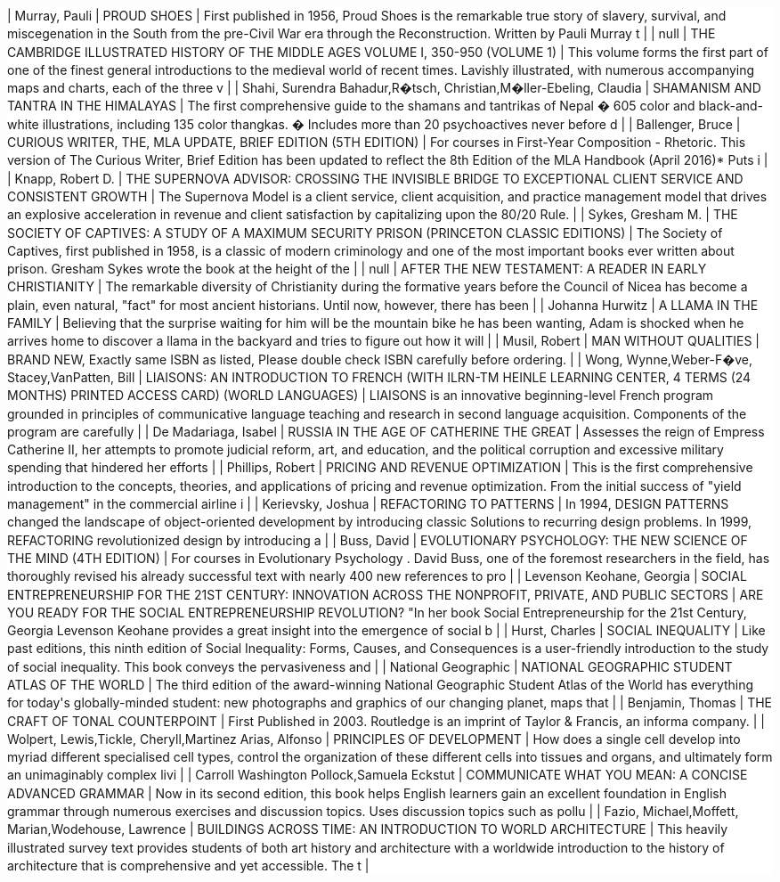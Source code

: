 | Murray, Pauli | PROUD SHOES |  First published in 1956, Proud Shoes is the remarkable true story of slavery, survival, and miscegenation in the South from the pre-Civil War era through the Reconstruction. Written by Pauli Murray t |
| null | THE CAMBRIDGE ILLUSTRATED HISTORY OF THE MIDDLE AGES VOLUME I, 350-950 (VOLUME 1) | This volume forms the first part of one of the finest general introductions to the medieval world of recent times. Lavishly illustrated, with numerous accompanying maps and charts, each of the three v |
| Shahi, Surendra Bahadur,R�tsch, Christian,M�ller-Ebeling, Claudia | SHAMANISM AND TANTRA IN THE HIMALAYAS | The first comprehensive guide to the shamans and tantrikas of Nepal   � 605 color and black-and-white illustrations, including 135 color thangkas.  � Includes more than 20 psychoactives never before d |
| Ballenger, Bruce | CURIOUS WRITER, THE, MLA UPDATE, BRIEF EDITION (5TH EDITION) | For courses in First-Year Composition - Rhetoric.  This version of    The Curious Writer, Brief Edition   has been updated to reflect the 8th Edition of the MLA Handbook (April 2016)*           Puts i |
| Knapp, Robert D. | THE SUPERNOVA ADVISOR: CROSSING THE INVISIBLE BRIDGE TO EXCEPTIONAL CLIENT SERVICE AND CONSISTENT GROWTH | The Supernova Model is a client service, client acquisition, and practice management model that drives an explosive acceleration in revenue and client satisfaction by capitalizing upon the 80/20 Rule. |
| Sykes, Gresham M. | THE SOCIETY OF CAPTIVES: A STUDY OF A MAXIMUM SECURITY PRISON (PRINCETON CLASSIC EDITIONS) |  The Society of Captives, first published in 1958, is a classic of modern criminology and one of the most important books ever written about prison.  Gresham Sykes wrote the book at the height of the  |
| null | AFTER THE NEW TESTAMENT: A READER IN EARLY CHRISTIANITY | The remarkable diversity of Christianity during the formative years before the Council of Nicea has become a plain, even natural, "fact" for most ancient historians. Until now, however, there has been |
| Johanna Hurwitz | A LLAMA IN THE FAMILY | Believing that the surprise waiting for him will be the mountain bike he has been wanting, Adam is shocked when he arrives home to discover a llama in the backyard and tries to figure out how it will  |
| Musil, Robert | MAN WITHOUT QUALITIES | BRAND NEW, Exactly same ISBN as listed, Please double check ISBN carefully before ordering. |
| Wong, Wynne,Weber-F�ve, Stacey,VanPatten, Bill | LIAISONS: AN INTRODUCTION TO FRENCH (WITH ILRN-TM HEINLE LEARNING CENTER, 4 TERMS (24 MONTHS) PRINTED ACCESS CARD) (WORLD LANGUAGES) | LIAISONS is an innovative beginning-level French program grounded in principles of communicative language teaching and research in second language acquisition. Components of the program are carefully  |
| De Madariaga, Isabel | RUSSIA IN THE AGE OF CATHERINE THE GREAT | Assesses the reign of Empress Catherine II, her attempts to promote judicial reform, art, and education, and the political corruption and excessive military spending that hindered her efforts |
| Phillips, Robert | PRICING AND REVENUE OPTIMIZATION | This is the first comprehensive introduction to the concepts, theories, and applications of pricing and revenue optimization. From the initial success of "yield management" in the commercial airline i |
| Kerievsky, Joshua | REFACTORING TO PATTERNS | In 1994, DESIGN PATTERNS changed the landscape of object-oriented development by introducing classic Solutions to recurring design problems. In 1999, REFACTORING revolutionized design by introducing a |
| Buss, David | EVOLUTIONARY PSYCHOLOGY: THE NEW SCIENCE OF THE MIND (4TH EDITION) |   For courses in   Evolutionary Psychology .          David Buss, one of the foremost researchers in the field, has thoroughly revised his already successful text with nearly 400 new references to pro |
| Levenson Keohane, Georgia | SOCIAL ENTREPRENEURSHIP FOR THE 21ST CENTURY: INNOVATION ACROSS THE NONPROFIT, PRIVATE, AND PUBLIC SECTORS |  ARE YOU READY FOR THE SOCIAL ENTREPRENEURSHIP REVOLUTION?   "In her book Social Entrepreneurship for the 21st Century, Georgia Levenson Keohane provides a great insight into the emergence of social b |
| Hurst, Charles | SOCIAL INEQUALITY |  Like past editions, this ninth edition of Social Inequality: Forms, Causes, and Consequences is a user-friendly introduction to the study of social inequality. This book conveys the pervasiveness and |
| National Geographic | NATIONAL GEOGRAPHIC STUDENT ATLAS OF THE WORLD | The third edition of the award-winning National Geographic Student Atlas of the World has everything for today's globally-minded student: new photographs and graphics of our changing planet, maps that |
| Benjamin, Thomas | THE CRAFT OF TONAL COUNTERPOINT | First Published in 2003. Routledge is an imprint of Taylor & Francis, an informa company. |
| Wolpert, Lewis,Tickle, Cheryll,Martinez Arias, Alfonso | PRINCIPLES OF DEVELOPMENT | How does a single cell develop into myriad different specialised cell types, control the organization of these different cells into tissues and organs, and ultimately form an unimaginably complex livi |
| Carroll Washington Pollock,Samuela Eckstut | COMMUNICATE WHAT YOU MEAN: A CONCISE ADVANCED GRAMMAR |     Now in its second edition, this book helps English learners gain an excellent foundation in English grammar through numerous exercises and discussion topics.   Uses discussion topics such as pollu |
| Fazio, Michael,Moffett, Marian,Wodehouse, Lawrence | BUILDINGS ACROSS TIME: AN INTRODUCTION TO WORLD ARCHITECTURE | This heavily illustrated survey text provides students of both art history and architecture with a worldwide introduction to the history of architecture that is comprehensive and yet accessible. The t |